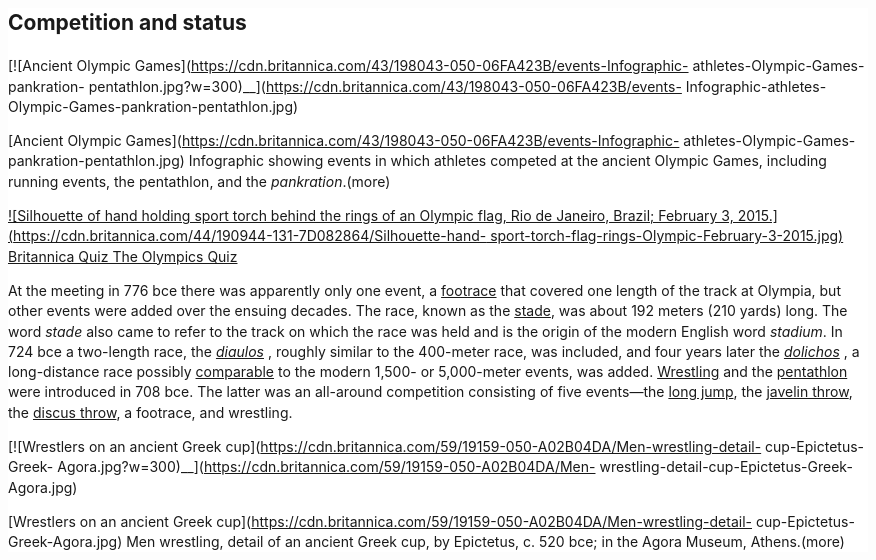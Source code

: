## Competition and status

[![Ancient Olympic
Games](https://cdn.britannica.com/43/198043-050-06FA423B/events-Infographic-
athletes-Olympic-Games-pankration-
pentathlon.jpg?w=300)__](https://cdn.britannica.com/43/198043-050-06FA423B/events-
Infographic-athletes-Olympic-Games-pankration-pentathlon.jpg)

[Ancient Olympic
Games](https://cdn.britannica.com/43/198043-050-06FA423B/events-Infographic-
athletes-Olympic-Games-pankration-pentathlon.jpg) Infographic showing events
in which athletes competed at the ancient Olympic Games, including running
events, the pentathlon, and the _pankration_.(more)

[ ![Silhouette of hand holding sport torch behind the rings of an Olympic
flag, Rio de Janeiro, Brazil; February 3,
2015.](https://cdn.britannica.com/44/190944-131-7D082864/Silhouette-hand-
sport-torch-flag-rings-Olympic-February-3-2015.jpg) Britannica Quiz The
Olympics Quiz ](/quiz/the-olympics-quiz)

At the meeting in 776 bce there was apparently only one event, a
[footrace](https://www.britannica.com/sports/sprint-running) that covered one
length of the track at Olympia, but other events were added over the ensuing
decades. The race, known as the
[stade](https://www.britannica.com/science/stade-measurement), was about 192
meters (210 yards) long. The word _stade_ also came to refer to the track on
which the race was held and is the origin of the modern English word
_stadium_. In 724 bce a two-length race, the
_[diaulos](https://www.britannica.com/sports/diaulos)_ , roughly similar to
the 400-meter race, was included, and four years later the
_[dolichos](https://www.britannica.com/sports/dolichos-running-race)_ , a
long-distance race possibly
[comparable](https://www.britannica.com/dictionary/comparable) to the modern
1,500- or 5,000-meter events, was added.
[Wrestling](https://www.britannica.com/sports/wrestling#ref8012) and the
[pentathlon](https://www.britannica.com/sports/pentathlon) were introduced in
708 bce. The latter was an all-around competition consisting of five
events—the [long jump](https://www.britannica.com/sports/long-jump), the
[javelin throw](https://www.britannica.com/sports/javelin-throw), the [discus
throw](https://www.britannica.com/sports/discus-throw), a footrace, and
wrestling.

[![Wrestlers on an ancient Greek
cup](https://cdn.britannica.com/59/19159-050-A02B04DA/Men-wrestling-detail-
cup-Epictetus-Greek-
Agora.jpg?w=300)__](https://cdn.britannica.com/59/19159-050-A02B04DA/Men-
wrestling-detail-cup-Epictetus-Greek-Agora.jpg)

[Wrestlers on an ancient Greek
cup](https://cdn.britannica.com/59/19159-050-A02B04DA/Men-wrestling-detail-
cup-Epictetus-Greek-Agora.jpg) Men wrestling, detail of an ancient Greek cup,
by Epictetus, c. 520 bce; in the Agora Museum, Athens.(more)
